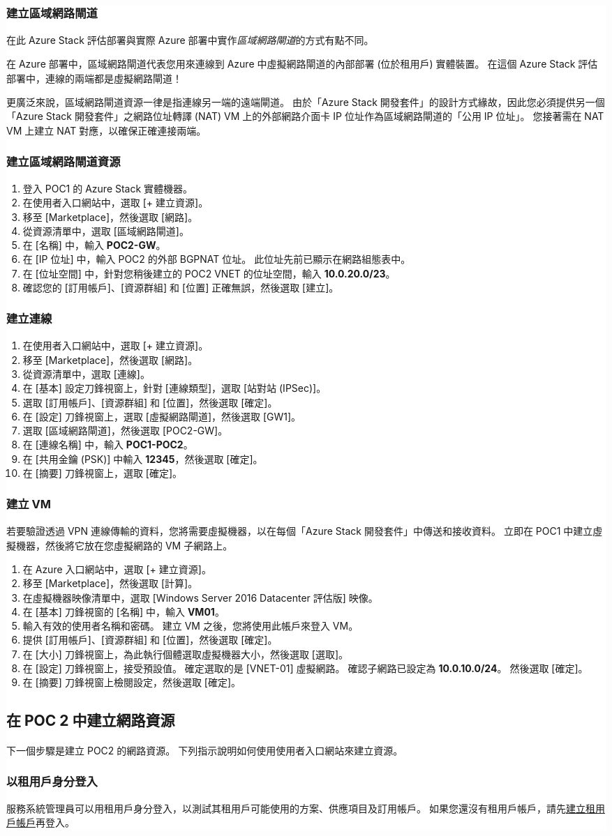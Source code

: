 ### <a name="create-the-local-network-gateway"></a>建立區域網路閘道
在此 Azure Stack 評估部署與實際 Azure 部署中實作*區域網路閘道*的方式有點不同。

在 Azure 部署中，區域網路閘道代表您用來連線到 Azure 中虛擬網路閘道的內部部署 (位於租用戶) 實體裝置。 在這個 Azure Stack 評估部署中，連線的兩端都是虛擬網路閘道！

更廣泛來說，區域網路閘道資源一律是指連線另一端的遠端閘道。 由於「Azure Stack 開發套件」的設計方式緣故，因此您必須提供另一個「Azure Stack 開發套件」之網路位址轉譯 (NAT) VM 上的外部網路介面卡 IP 位址作為區域網路閘道的「公用 IP 位址」。 您接著需在 NAT VM 上建立 NAT 對應，以確保正確連接兩端。


### <a name="create-the-local-network-gateway-resource"></a>建立區域網路閘道資源
1. 登入 POC1 的 Azure Stack 實體機器。
2. 在使用者入口網站中，選取 [+ 建立資源]。
3. 移至 [Marketplace]，然後選取 [網路]。
4. 從資源清單中，選取 [區域網路閘道]。
5. 在 [名稱] 中，輸入 **POC2-GW**。
6. 在 [IP 位址] 中，輸入 POC2 的外部 BGPNAT 位址。 此位址先前已顯示在網路組態表中。
7. 在 [位址空間] 中，針對您稍後建立的 POC2 VNET 的位址空間，輸入 **10.0.20.0/23**。
8. 確認您的 [訂用帳戶]、[資源群組] 和 [位置] 正確無誤，然後選取 [建立]。

### <a name="create-the-connection"></a>建立連線
1. 在使用者入口網站中，選取 [+ 建立資源]。
2. 移至 [Marketplace]，然後選取 [網路]。
3. 從資源清單中，選取 [連線]。
4. 在 [基本] 設定刀鋒視窗上，針對 [連線類型]，選取 [站對站 (IPSec)]。
5. 選取 [訂用帳戶]、[資源群組] 和 [位置]，然後選取 [確定]。
6. 在 [設定] 刀鋒視窗上，選取 [虛擬網路閘道]，然後選取 [GW1]。
7. 選取 [區域網路閘道]，然後選取 [POC2-GW]。
8. 在 [連線名稱] 中，輸入 **POC1-POC2**。
9. 在 [共用金鑰 (PSK)] 中輸入 **12345**，然後選取 [確定]。
10. 在 [摘要] 刀鋒視窗上，選取 [確定]。

### <a name="create-a-vm"></a>建立 VM
若要驗證透過 VPN 連線傳輸的資料，您將需要虛擬機器，以在每個「Azure Stack 開發套件」中傳送和接收資料。 立即在 POC1 中建立虛擬機器，然後將它放在您虛擬網路的 VM 子網路上。

1. 在 Azure 入口網站中，選取 [+ 建立資源]。
2. 移至 [Marketplace]，然後選取 [計算]。
3. 在虛擬機器映像清單中，選取 [Windows Server 2016 Datacenter 評估版] 映像。
4. 在 [基本] 刀鋒視窗的 [名稱] 中，輸入 **VM01**。
5. 輸入有效的使用者名稱和密碼。 建立 VM 之後，您將使用此帳戶來登入 VM。
6. 提供 [訂用帳戶]、[資源群組] 和 [位置]，然後選取 [確定]。
7. 在 [大小] 刀鋒視窗上，為此執行個體選取虛擬機器大小，然後選取 [選取]。
8. 在 [設定] 刀鋒視窗上，接受預設值。 確定選取的是 [VNET-01] 虛擬網路。 確認子網路已設定為 **10.0.10.0/24**。 然後選取 [確定]。
9. 在 [摘要] 刀鋒視窗上檢閱設定，然後選取 [確定]。



## <a name="create-the-network-resources-in-poc2"></a>在 POC 2 中建立網路資源

下一個步驟是建立 POC2 的網路資源。 下列指示說明如何使用使用者入口網站來建立資源。

### <a name="sign-in-as-a-tenant"></a>以租用戶身分登入
服務系統管理員可以用租用戶身分登入，以測試其租用戶可能使用的方案、供應項目及訂用帳戶。 如果您還沒有租用戶帳戶，請先[建立租用戶帳戶](azure-stack-add-new-user-aad.md)再登入。
